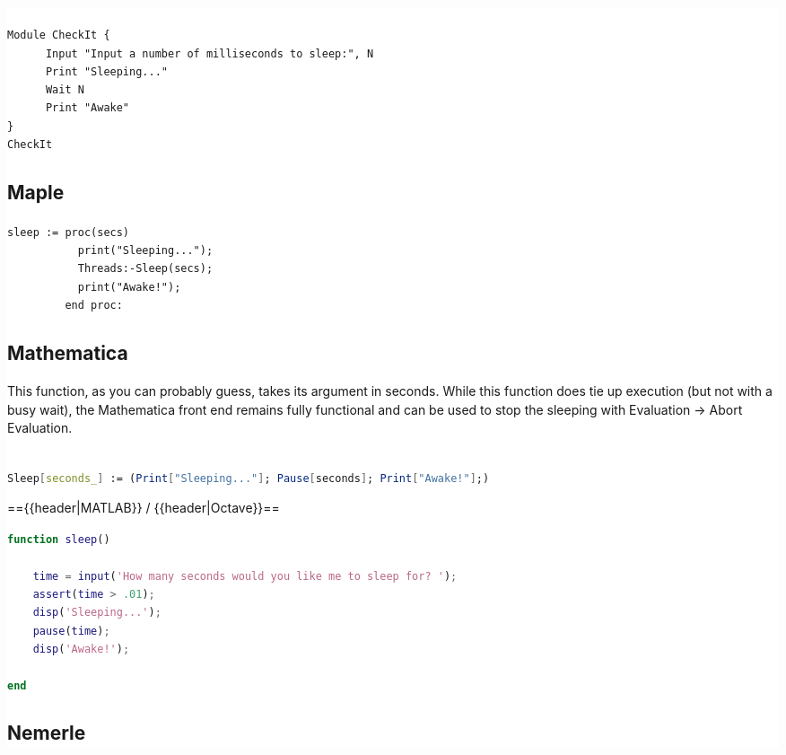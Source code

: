 ```M2000 Interpreter

Module CheckIt {
      Input "Input a number of milliseconds to sleep:", N
      Print "Sleeping..."
      Wait N
      Print "Awake"
}
CheckIt

```



## Maple


```Maple
sleep := proc(secs)
           print("Sleeping...");
           Threads:-Sleep(secs);
           print("Awake!");
         end proc:
```



## Mathematica

This function, as you can probably guess, takes its argument in seconds.
While this function does tie up execution (but not with a busy wait), the Mathematica front end remains fully functional and can be used to stop the sleeping with Evaluation -> Abort Evaluation.


```Mathematica

Sleep[seconds_] := (Print["Sleeping..."]; Pause[seconds]; Print["Awake!"];)

```


=={{header|MATLAB}} / {{header|Octave}}==

```MATLAB
function sleep()

    time = input('How many seconds would you like me to sleep for? ');
    assert(time > .01);
    disp('Sleeping...');
    pause(time);
    disp('Awake!');

end
```



## Nemerle
